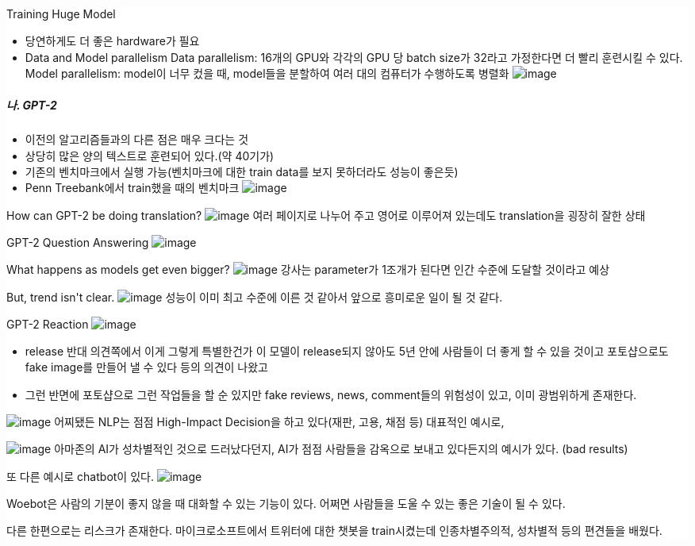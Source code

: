 Training Huge Model
- 당연하게도 더 좋은 hardware가 필요
- Data and Model parallelism
  Data parallelism: 16개의 GPU와 각각의 GPU 당 batch size가 32라고 가정한다면 더 빨리 훈련시킬 수 있다.
  Model parallelism: model이 너무 컸을 때, model들을 분할하여 여러 대의 컴퓨터가 수행하도록 병렬화
  ![image](https://user-images.githubusercontent.com/34912004/102709144-e4014100-42ea-11eb-8585-3a38167fecc5.png)


##### 나. GPT-2
- 이전의 알고리즘들과의 다른 점은 매우 크다는 것
- 상당히 많은 양의 텍스트로 훈련되어 있다.(약 40기가)
- 기존의 벤치마크에서 실행 가능(벤치마크에 대한 train data를 보지 못하더라도 성능이 좋은듯)
- Penn Treebank에서 train했을 때의 벤치마크
 ![image](https://user-images.githubusercontent.com/34912004/102495664-b71a1780-40b9-11eb-9993-4bd0c5be180a.png)

How can GPT-2 be doing translation?
![image](https://user-images.githubusercontent.com/34912004/102503057-ad48e200-40c2-11eb-9b1d-64deb8e074c6.png)
여러 페이지로 나누어 주고 영어로 이루어져 있는데도 translation을 굉장히 잘한 상태

GPT-2 Question Answering
![image](https://user-images.githubusercontent.com/34912004/102503767-66a7b780-40c3-11eb-8952-eafbf9d10257.png)

What happens as models get even bigger?
![image](https://user-images.githubusercontent.com/34912004/102515537-3b2bc980-40d1-11eb-85cb-9e641333636d.png)
강사는 parameter가 1조개가 된다면 인간 수준에 도달할 것이라고 예상

But, trend isn't clear.
![image](https://user-images.githubusercontent.com/34912004/102515849-9362cb80-40d1-11eb-817c-965e955e1133.png)
성능이 이미 최고 수준에 이른 것 같아서 앞으로 흥미로운 일이 될 것 같다.

GPT-2 Reaction
![image](https://user-images.githubusercontent.com/34912004/102578910-a65fb500-413e-11eb-9dc6-a284fbb60aaf.png)
- release 반대 의견쪽에서 이게 그렇게 특별한건가 이 모델이 release되지 않아도 5년 안에 사람들이 더 좋게 할 수 있을 것이고 포토샵으로도 fake image를 만들어 낼 수 있다 등의 의견이 나왔고

- 그런 반면에 포토샵으로 그런 작업들을 할 순 있지만 fake reviews, news, comment들의 위험성이 있고, 이미 광범위하게 존재한다.

![image](https://user-images.githubusercontent.com/34912004/102581298-9bf3ea00-4143-11eb-80f6-401d48072a17.png)
어찌됐든 NLP는 점점 High-Impact Decision을 하고 있다(재판, 고용, 채점 등)
대표적인 예시로,

![image](https://user-images.githubusercontent.com/34912004/102581375-c645a780-4143-11eb-8b30-330b27ae23d2.png)
아마존의 AI가 성차별적인 것으로 드러났다던지, AI가 점점 사람들을 감옥으로 보내고 있다든지의 예시가 있다. (bad results)

또 다른 예시로 chatbot이 있다.
![image](https://user-images.githubusercontent.com/34912004/102581868-c2feeb80-4144-11eb-95a1-74fc9d148a70.png)

Woebot은 사람의 기분이 좋지 않을 때 대화할 수 있는 기능이 있다. 어쩌면 사람들을 도울 수 있는 좋은 기술이 될 수 있다.

다른 한편으로는 리스크가 존재한다. 마이크로소프트에서 트위터에 대한 챗봇을 train시켰는데 인종차별주의적, 성차별적 등의 편견들을 배웠다.
